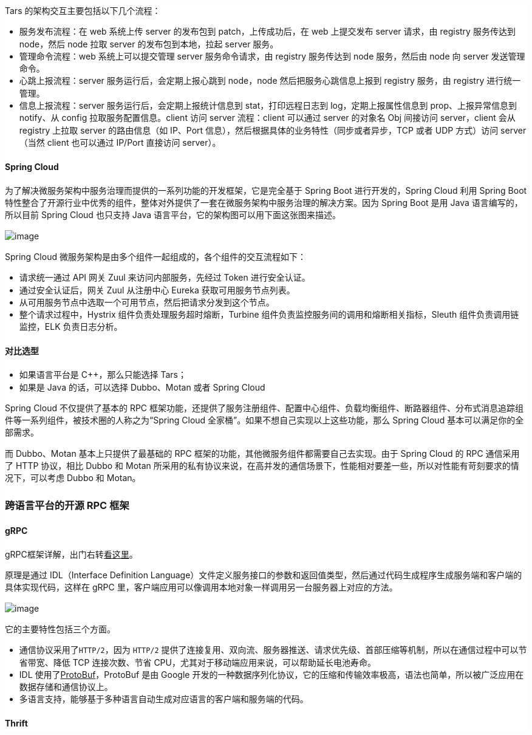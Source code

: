 Tars 的架构交互主要包括以下几个流程：

- 服务发布流程：在 web 系统上传 server 的发布包到 patch，上传成功后，在 web 上提交发布 server 请求，由 registry 服务传达到 node，然后 node 拉取 server 的发布包到本地，拉起 server 服务。
- 管理命令流程：web 系统上可以提交管理 server 服务命令请求，由 registry 服务传达到 node 服务，然后由 node 向 server 发送管理命令。
- 心跳上报流程：server 服务运行后，会定期上报心跳到 node，node 然后把服务心跳信息上报到 registry 服务，由 registry 进行统一管理。
- 信息上报流程：server 服务运行后，会定期上报统计信息到 stat，打印远程日志到 log，定期上报属性信息到 prop、上报异常信息到 notify、从 config 拉取服务配置信息。client 访问 server 流程：client 可以通过 server 的对象名 Obj 间接访问 server，client 会从 registry 上拉取 server 的路由信息（如 IP、Port 信息），然后根据具体的业务特性（同步或者异步，TCP 或者 UDP 方式）访问 server（当然 client 也可以通过 IP/Port 直接访问 server）。

#### Spring Cloud

为了解决微服务架构中服务治理而提供的一系列功能的开发框架，它是完全基于 Spring Boot 进行开发的，Spring Cloud 利用 Spring Boot 特性整合了开源行业中优秀的组件，整体对外提供了一套在微服务架构中服务治理的解决方案。因为 Spring Boot 是用 Java 语言编写的，所以目前 Spring Cloud 也只支持 Java 语言平台，它的架构图可以用下面这张图来描述。

![image](../../images/spring-cloud.png)

Spring Cloud 微服务架构是由多个组件一起组成的，各个组件的交互流程如下：

- 请求统一通过 API 网关 Zuul 来访问内部服务，先经过 Token 进行安全认证。
- 通过安全认证后，网关 Zuul 从注册中心 Eureka 获取可用服务节点列表。
- 从可用服务节点中选取一个可用节点，然后把请求分发到这个节点。
- 整个请求过程中，Hystrix 组件负责处理服务超时熔断，Turbine 组件负责监控服务间的调用和熔断相关指标，Sleuth 组件负责调用链监控，ELK 负责日志分析。

#### 对比选型

- 如果语言平台是 C++，那么只能选择 Tars；
- 如果是 Java 的话，可以选择 Dubbo、Motan 或者 Spring Cloud

Spring Cloud 不仅提供了基本的 RPC 框架功能，还提供了服务注册组件、配置中心组件、负载均衡组件、断路器组件、分布式消息追踪组件等一系列组件，被技术圈的人称之为“Spring Cloud 全家桶”。如果不想自己实现以上这些功能，那么 Spring Cloud 基本可以满足你的全部需求。

而 Dubbo、Motan 基本上只提供了最基础的 RPC 框架的功能，其他微服务组件都需要自己去实现。由于 Spring Cloud 的 RPC 通信采用了 HTTP 协议，相比 Dubbo 和 Motan 所采用的私有协议来说，在高并发的通信场景下，性能相对要差一些，所以对性能有苛刻要求的情况下，可以考虑 Dubbo 和 Motan。

### 跨语言平台的开源 RPC 框架

#### gRPC

gRPC框架详解，出门右转[看这里](../../开发框架/gRPC/01-gRPC简介.md)。

原理是通过 IDL（Interface Definition Language）文件定义服务接口的参数和返回值类型，然后通过代码生成程序生成服务端和客户端的具体实现代码，这样在 gRPC 里，客户端应用可以像调用本地对象一样调用另一台服务器上对应的方法。

![image](../../images/grpc.png)

它的主要特性包括三个方面。

- 通信协议采用了`HTTP/2`，因为 `HTTP/2` 提供了连接复用、双向流、服务器推送、请求优先级、首部压缩等机制，所以在通信过程中可以节省带宽、降低 TCP 连接次数、节省 CPU，尤其对于移动端应用来说，可以帮助延长电池寿命。
- IDL 使用了[ProtoBuf](../../开发框架/Protocol-Buffers/01-Protocol-Buffers简介.md)，ProtoBuf 是由 Google 开发的一种数据序列化协议，它的压缩和传输效率极高，语法也简单，所以被广泛应用在数据存储和通信协议上。
- 多语言支持，能够基于多种语言自动生成对应语言的客户端和服务端的代码。

#### Thrift
